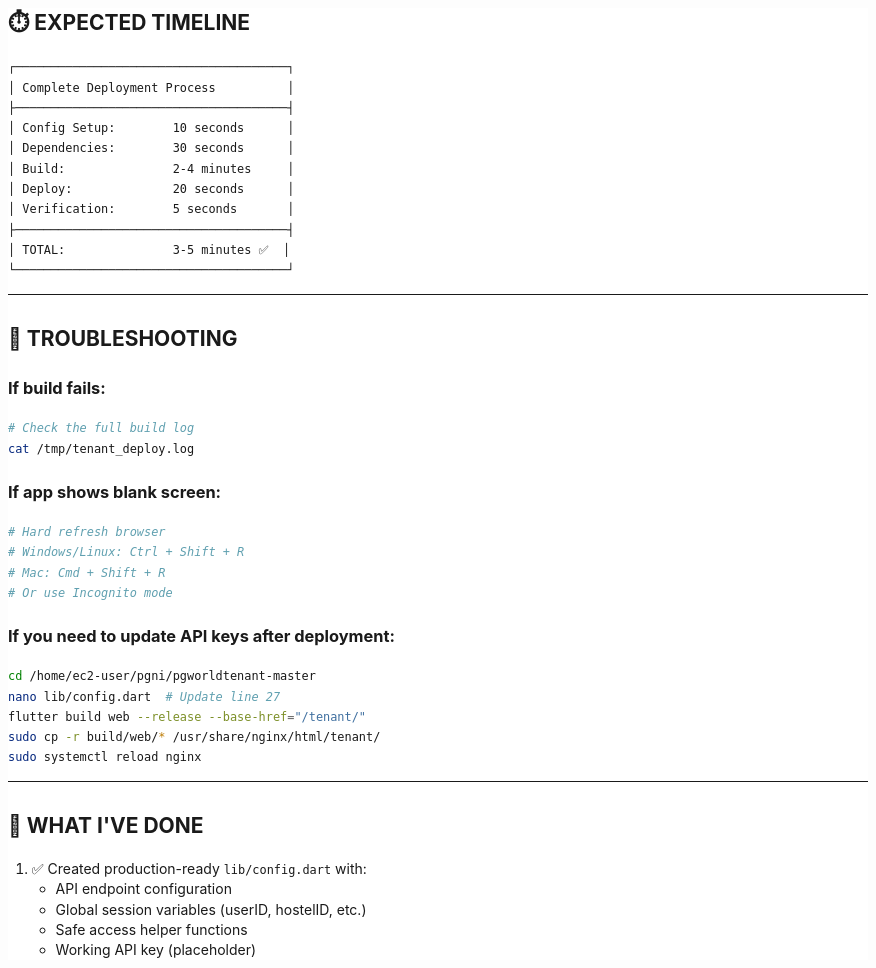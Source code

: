 
## ⏱️ EXPECTED TIMELINE

```
┌──────────────────────────────────────┐
│ Complete Deployment Process          │
├──────────────────────────────────────┤
│ Config Setup:        10 seconds      │
│ Dependencies:        30 seconds      │
│ Build:               2-4 minutes     │
│ Deploy:              20 seconds      │
│ Verification:        5 seconds       │
├──────────────────────────────────────┤
│ TOTAL:               3-5 minutes ✅  │
└──────────────────────────────────────┘
```

---

## 🔧 TROUBLESHOOTING

### If build fails:
```bash
# Check the full build log
cat /tmp/tenant_deploy.log
```

### If app shows blank screen:
```bash
# Hard refresh browser
# Windows/Linux: Ctrl + Shift + R
# Mac: Cmd + Shift + R
# Or use Incognito mode
```

### If you need to update API keys after deployment:
```bash
cd /home/ec2-user/pgni/pgworldtenant-master
nano lib/config.dart  # Update line 27
flutter build web --release --base-href="/tenant/"
sudo cp -r build/web/* /usr/share/nginx/html/tenant/
sudo systemctl reload nginx
```

---

## 📝 WHAT I'VE DONE

1. ✅ Created production-ready `lib/config.dart` with:
   - API endpoint configuration
   - Global session variables (userID, hostelID, etc.)
   - Safe access helper functions
   - Working API key (placeholder)
